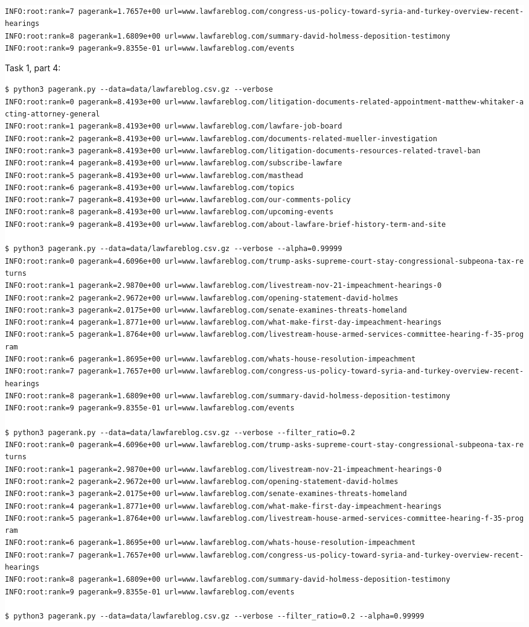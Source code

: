    ```
   INFO:root:rank=7 pagerank=1.7657e+00 url=www.lawfareblog.com/congress-us-policy-toward-syria-and-turkey-overview-recent-hearings
   INFO:root:rank=8 pagerank=1.6809e+00 url=www.lawfareblog.com/summary-david-holmess-deposition-testimony
   INFO:root:rank=9 pagerank=9.8355e-01 url=www.lawfareblog.com/events
   ```

   Task 1, part 4:
   ```
   $ python3 pagerank.py --data=data/lawfareblog.csv.gz --verbose
   INFO:root:rank=0 pagerank=8.4193e+00 url=www.lawfareblog.com/litigation-documents-related-appointment-matthew-whitaker-acting-attorney-general
   INFO:root:rank=1 pagerank=8.4193e+00 url=www.lawfareblog.com/lawfare-job-board
   INFO:root:rank=2 pagerank=8.4193e+00 url=www.lawfareblog.com/documents-related-mueller-investigation
   INFO:root:rank=3 pagerank=8.4193e+00 url=www.lawfareblog.com/litigation-documents-resources-related-travel-ban
   INFO:root:rank=4 pagerank=8.4193e+00 url=www.lawfareblog.com/subscribe-lawfare
   INFO:root:rank=5 pagerank=8.4193e+00 url=www.lawfareblog.com/masthead
   INFO:root:rank=6 pagerank=8.4193e+00 url=www.lawfareblog.com/topics
   INFO:root:rank=7 pagerank=8.4193e+00 url=www.lawfareblog.com/our-comments-policy
   INFO:root:rank=8 pagerank=8.4193e+00 url=www.lawfareblog.com/upcoming-events
   INFO:root:rank=9 pagerank=8.4193e+00 url=www.lawfareblog.com/about-lawfare-brief-history-term-and-site

   $ python3 pagerank.py --data=data/lawfareblog.csv.gz --verbose --alpha=0.99999
   INFO:root:rank=0 pagerank=4.6096e+00 url=www.lawfareblog.com/trump-asks-supreme-court-stay-congressional-subpeona-tax-returns
   INFO:root:rank=1 pagerank=2.9870e+00 url=www.lawfareblog.com/livestream-nov-21-impeachment-hearings-0
   INFO:root:rank=2 pagerank=2.9672e+00 url=www.lawfareblog.com/opening-statement-david-holmes
   INFO:root:rank=3 pagerank=2.0175e+00 url=www.lawfareblog.com/senate-examines-threats-homeland
   INFO:root:rank=4 pagerank=1.8771e+00 url=www.lawfareblog.com/what-make-first-day-impeachment-hearings
   INFO:root:rank=5 pagerank=1.8764e+00 url=www.lawfareblog.com/livestream-house-armed-services-committee-hearing-f-35-program
   INFO:root:rank=6 pagerank=1.8695e+00 url=www.lawfareblog.com/whats-house-resolution-impeachment
   INFO:root:rank=7 pagerank=1.7657e+00 url=www.lawfareblog.com/congress-us-policy-toward-syria-and-turkey-overview-recent-hearings
   INFO:root:rank=8 pagerank=1.6809e+00 url=www.lawfareblog.com/summary-david-holmess-deposition-testimony
   INFO:root:rank=9 pagerank=9.8355e-01 url=www.lawfareblog.com/events

   $ python3 pagerank.py --data=data/lawfareblog.csv.gz --verbose --filter_ratio=0.2
   INFO:root:rank=0 pagerank=4.6096e+00 url=www.lawfareblog.com/trump-asks-supreme-court-stay-congressional-subpeona-tax-returns
   INFO:root:rank=1 pagerank=2.9870e+00 url=www.lawfareblog.com/livestream-nov-21-impeachment-hearings-0
   INFO:root:rank=2 pagerank=2.9672e+00 url=www.lawfareblog.com/opening-statement-david-holmes
   INFO:root:rank=3 pagerank=2.0175e+00 url=www.lawfareblog.com/senate-examines-threats-homeland
   INFO:root:rank=4 pagerank=1.8771e+00 url=www.lawfareblog.com/what-make-first-day-impeachment-hearings
   INFO:root:rank=5 pagerank=1.8764e+00 url=www.lawfareblog.com/livestream-house-armed-services-committee-hearing-f-35-program
   INFO:root:rank=6 pagerank=1.8695e+00 url=www.lawfareblog.com/whats-house-resolution-impeachment
   INFO:root:rank=7 pagerank=1.7657e+00 url=www.lawfareblog.com/congress-us-policy-toward-syria-and-turkey-overview-recent-hearings
   INFO:root:rank=8 pagerank=1.6809e+00 url=www.lawfareblog.com/summary-david-holmess-deposition-testimony
   INFO:root:rank=9 pagerank=9.8355e-01 url=www.lawfareblog.com/events

   $ python3 pagerank.py --data=data/lawfareblog.csv.gz --verbose --filter_ratio=0.2 --alpha=0.99999
   ```
